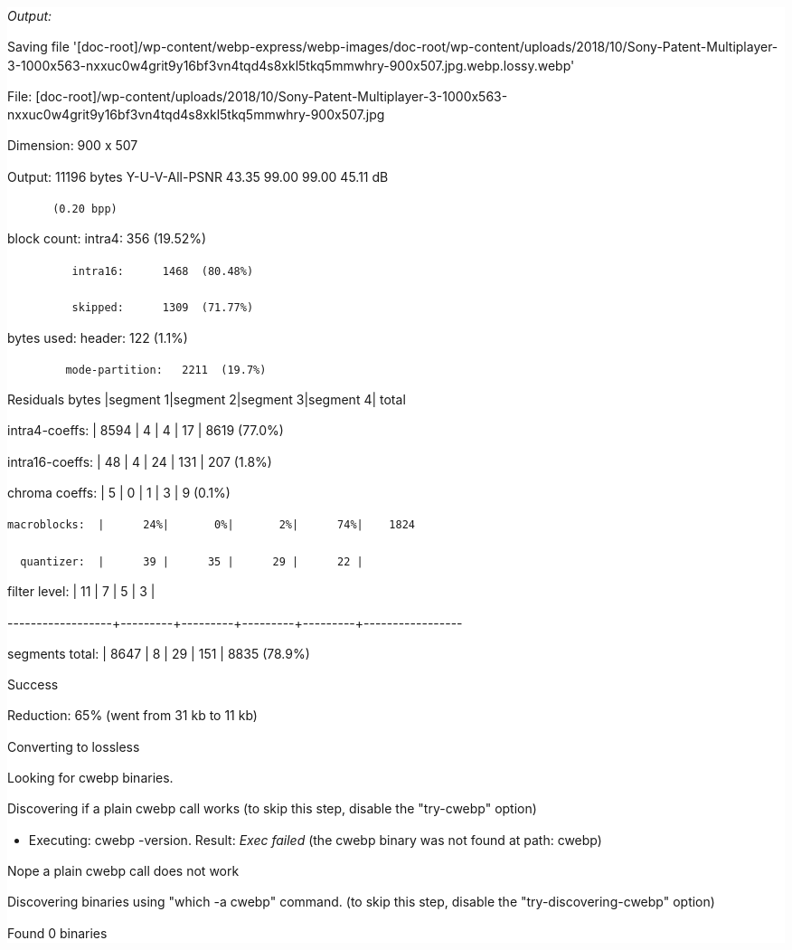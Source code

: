 
*Output:* 

Saving file '[doc-root]/wp-content/webp-express/webp-images/doc-root/wp-content/uploads/2018/10/Sony-Patent-Multiplayer-3-1000x563-nxxuc0w4grit9y16bf3vn4tqd4s8xkl5tkq5mmwhry-900x507.jpg.webp.lossy.webp'

File:      [doc-root]/wp-content/uploads/2018/10/Sony-Patent-Multiplayer-3-1000x563-nxxuc0w4grit9y16bf3vn4tqd4s8xkl5tkq5mmwhry-900x507.jpg

Dimension: 900 x 507

Output:    11196 bytes Y-U-V-All-PSNR 43.35 99.00 99.00   45.11 dB

           (0.20 bpp)

block count:  intra4:        356  (19.52%)

              intra16:      1468  (80.48%)

              skipped:      1309  (71.77%)

bytes used:  header:            122  (1.1%)

             mode-partition:   2211  (19.7%)

 Residuals bytes  |segment 1|segment 2|segment 3|segment 4|  total

  intra4-coeffs:  |    8594 |       4 |       4 |      17 |    8619  (77.0%)

 intra16-coeffs:  |      48 |       4 |      24 |     131 |     207  (1.8%)

  chroma coeffs:  |       5 |       0 |       1 |       3 |       9  (0.1%)

    macroblocks:  |      24%|       0%|       2%|      74%|    1824

      quantizer:  |      39 |      35 |      29 |      22 |

   filter level:  |      11 |       7 |       5 |       3 |

------------------+---------+---------+---------+---------+-----------------

 segments total:  |    8647 |       8 |      29 |     151 |    8835  (78.9%)


Success

Reduction: 65% (went from 31 kb to 11 kb)


Converting to lossless

Looking for cwebp binaries.

Discovering if a plain cwebp call works (to skip this step, disable the "try-cwebp" option)

- Executing: cwebp -version. Result: *Exec failed* (the cwebp binary was not found at path: cwebp)

Nope a plain cwebp call does not work

Discovering binaries using "which -a cwebp" command. (to skip this step, disable the "try-discovering-cwebp" option)

Found 0 binaries
